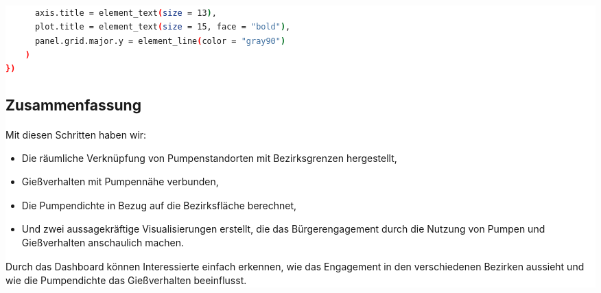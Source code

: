 ```bash
      axis.title = element_text(size = 13),
      plot.title = element_text(size = 15, face = "bold"),
      panel.grid.major.y = element_line(color = "gray90")
    )
})

```


## Zusammenfassung
Mit diesen Schritten haben wir:

- Die räumliche Verknüpfung von Pumpenstandorten mit Bezirksgrenzen hergestellt,

- Gießverhalten mit Pumpennähe verbunden,

- Die Pumpendichte in Bezug auf die Bezirksfläche berechnet,

- Und zwei aussagekräftige Visualisierungen erstellt, die das Bürgerengagement durch die Nutzung von Pumpen und Gießverhalten anschaulich machen.

Durch das Dashboard können Interessierte einfach erkennen, wie das Engagement in den verschiedenen Bezirken aussieht und wie die Pumpendichte das Gießverhalten beeinflusst.

